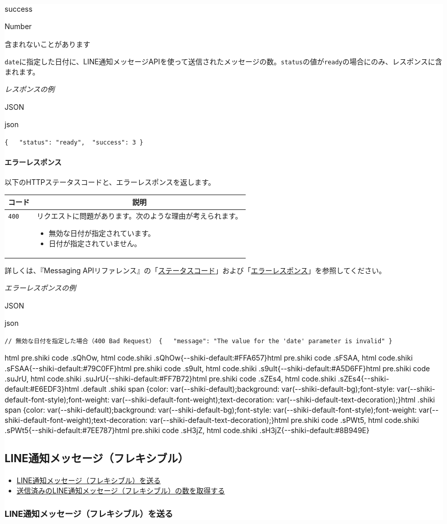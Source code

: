 success

Number

含まれないことがあります

`date`に指定した日付に、LINE通知メッセージAPIを使って送信されたメッセージの数。`status`の値が`ready`の場合にのみ、レスポンスに含まれます。

_レスポンスの例_

JSON

[](#)

json

`{   "status": "ready",  "success": 3 }`

#### エラーレスポンス

以下のHTTPステータスコードと、エラーレスポンスを返します。

| コード | 説明 |
| --- | --- |
| `400` | リクエストに問題があります。次のような理由が考えられます。<ul><li>無効な日付が指定されています。</li><li>日付が指定されていません。</li></ul> |

詳しくは、『Messaging APIリファレンス』の「[ステータスコード](https://developers.line.biz/ja/reference/messaging-api/#status-codes)」および「[エラーレスポンス](https://developers.line.biz/ja/reference/messaging-api/#error-responses)」を参照してください。

_エラーレスポンスの例_

JSON

[](#)

json

`// 無効な日付を指定した場合（400 Bad Request） {   "message": "The value for the 'date' parameter is invalid" }`

html pre.shiki code .sQhOw, html code.shiki .sQhOw{--shiki-default:#FFA657}html pre.shiki code .sFSAA, html code.shiki .sFSAA{--shiki-default:#79C0FF}html pre.shiki code .s9uIt, html code.shiki .s9uIt{--shiki-default:#A5D6FF}html pre.shiki code .suJrU, html code.shiki .suJrU{--shiki-default:#FF7B72}html pre.shiki code .sZEs4, html code.shiki .sZEs4{--shiki-default:#E6EDF3}html .default .shiki span {color: var(--shiki-default);background: var(--shiki-default-bg);font-style: var(--shiki-default-font-style);font-weight: var(--shiki-default-font-weight);text-decoration: var(--shiki-default-text-decoration);}html .shiki span {color: var(--shiki-default);background: var(--shiki-default-bg);font-style: var(--shiki-default-font-style);font-weight: var(--shiki-default-font-weight);text-decoration: var(--shiki-default-text-decoration);}html pre.shiki code .sPWt5, html code.shiki .sPWt5{--shiki-default:#7EE787}html pre.shiki code .sH3jZ, html code.shiki .sH3jZ{--shiki-default:#8B949E}

## LINE通知メッセージ（フレキシブル）

*   [LINE通知メッセージ（フレキシブル）を送る](#send-line-notification-message-flexible)
*   [送信済みのLINE通知メッセージ（フレキシブル）の数を取得する](#get-number-of-sent-line-notification-messages-flexible)

### LINE通知メッセージ（フレキシブル）を送る
